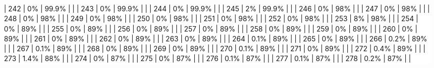 | 242 | 0% | 99.9% |  |
| 243 | 0% | 99.9% |  |
| 244 | 0% | 99.9% |  |
| 245 | 2% | 99.9% |  |
| 246 | 0% | 98% |  |
| 247 | 0% | 98% |  |
| 248 | 0% | 98% |  |
| 249 | 0% | 98% |  |
| 250 | 0% | 98% |  |
| 251 | 0% | 98% |  |
| 252 | 0% | 98% |  |
| 253 | 8% | 98% |  |
| 254 | 0% | 89% |  |
| 255 | 0% | 89% |  |
| 256 | 0% | 89% |  |
| 257 | 0% | 89% |  |
| 258 | 0% | 89% |  |
| 259 | 0% | 89% |  |
| 260 | 0% | 89% |  |
| 261 | 0% | 89% |  |
| 262 | 0% | 89% |  |
| 263 | 0% | 89% |  |
| 264 | 0.1% | 89% |  |
| 265 | 0% | 89% |  |
| 266 | 0.2% | 89% |  |
| 267 | 0.1% | 89% |  |
| 268 | 0% | 89% |  |
| 269 | 0% | 89% |  |
| 270 | 0.1% | 89% |  |
| 271 | 0% | 89% |  |
| 272 | 0.4% | 89% |  |
| 273 | 1.4% | 88% |  |
| 274 | 0% | 87% |  |
| 275 | 0% | 87% |  |
| 276 | 0.1% | 87% |  |
| 277 | 0.1% | 87% |  |
| 278 | 0.2% | 87% |  |